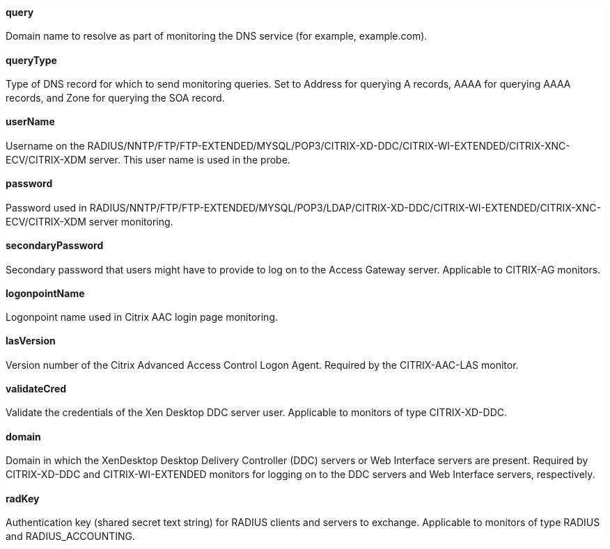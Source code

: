 <b>query</b>

Domain name to resolve as part of monitoring the DNS service (for example, example.com).



<b>queryType</b>

Type of DNS record for which to send monitoring queries. Set to Address for querying A records, AAAA for querying AAAA records, and Zone for querying the SOA record.



<b>userName</b>

Username on the RADIUS/NNTP/FTP/FTP-EXTENDED/MYSQL/POP3/CITRIX-XD-DDC/CITRIX-WI-EXTENDED/CITRIX-XNC-ECV/CITRIX-XDM server. This user name is used in the probe.



<b>password</b>

Password used in  RADIUS/NNTP/FTP/FTP-EXTENDED/MYSQL/POP3/LDAP/CITRIX-XD-DDC/CITRIX-WI-EXTENDED/CITRIX-XNC-ECV/CITRIX-XDM server monitoring.



<b>secondaryPassword</b>

Secondary password that users might have to provide to log on to the Access Gateway server. Applicable to CITRIX-AG monitors.



<b>logonpointName</b>

Logonpoint name used in Citrix AAC login page monitoring.



<b>lasVersion</b>

Version number of the Citrix Advanced Access Control Logon Agent. Required by the CITRIX-AAC-LAS monitor.



<b>validateCred</b>

Validate the credentials of the Xen Desktop DDC server user. Applicable to monitors of type CITRIX-XD-DDC.



<b>domain</b>

Domain in which the XenDesktop Desktop Delivery Controller (DDC) servers or Web Interface servers are present. Required by CITRIX-XD-DDC and CITRIX-WI-EXTENDED monitors for logging on to the DDC servers and Web Interface servers, respectively.



<b>radKey</b>

Authentication key (shared secret text string) for RADIUS clients and servers to exchange. Applicable to monitors of type RADIUS and RADIUS_ACCOUNTING.


